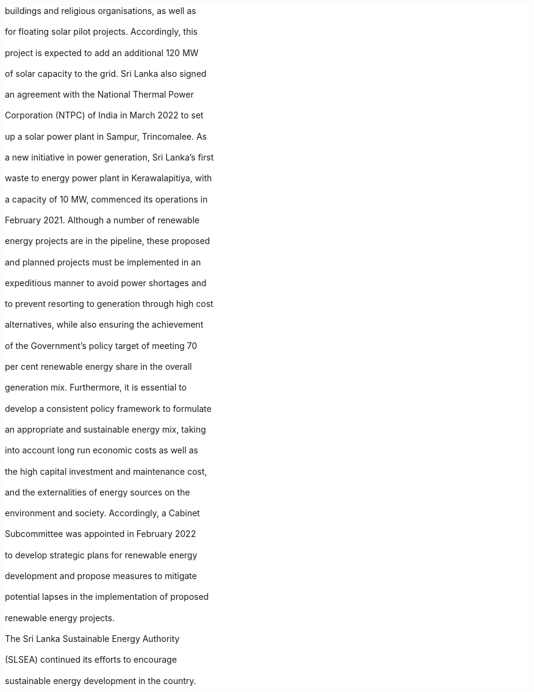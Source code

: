 buildings and religious organisations, as well as

for floating solar pilot projects. Accordingly, this

project is expected to add an additional 120 MW

of solar capacity to the grid. Sri Lanka also signed

an agreement with the National Thermal Power

Corporation (NTPC) of India in March 2022 to set

up a solar power plant in Sampur, Trincomalee. As

a new initiative in power generation, Sri Lanka’s first

waste to energy power plant in Kerawalapitiya, with

a capacity of 10 MW, commenced its operations in

February 2021. Although a number of renewable

energy projects are in the pipeline, these proposed

and planned projects must be implemented in an

expeditious manner to avoid power shortages and

to prevent resorting to generation through high cost

alternatives, while also ensuring the achievement

of the Government’s policy target of meeting 70

per cent renewable energy share in the overall

generation mix. Furthermore, it is essential to

develop a consistent policy framework to formulate

an appropriate and sustainable energy mix, taking

into account long run economic costs as well as

the high capital investment and maintenance cost,

and the externalities of energy sources on the

environment and society. Accordingly, a Cabinet

Subcommittee was appointed in February 2022

to develop strategic plans for renewable energy

development and propose measures to mitigate

potential lapses in the implementation of proposed

renewable energy projects.

The Sri Lanka Sustainable Energy Authority

(SLSEA) continued its efforts to encourage

sustainable energy development in the country.
